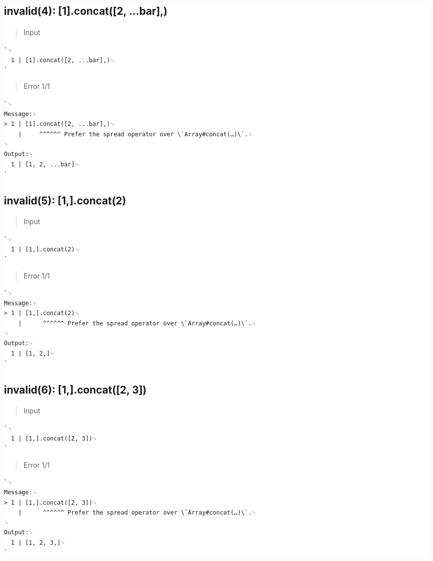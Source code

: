 ## invalid(4): [1].concat([2, ...bar],)

> Input

    `␊
      1 | [1].concat([2, ...bar],)␊
    `

> Error 1/1

    `␊
    Message:␊
    > 1 | [1].concat([2, ...bar],)␊
        |     ^^^^^^ Prefer the spread operator over \`Array#concat(…)\`.␊
    ␊
    Output:␊
      1 | [1, 2, ...bar]␊
    `

## invalid(5): [1,].concat(2)

> Input

    `␊
      1 | [1,].concat(2)␊
    `

> Error 1/1

    `␊
    Message:␊
    > 1 | [1,].concat(2)␊
        |      ^^^^^^ Prefer the spread operator over \`Array#concat(…)\`.␊
    ␊
    Output:␊
      1 | [1, 2,]␊
    `

## invalid(6): [1,].concat([2, 3])

> Input

    `␊
      1 | [1,].concat([2, 3])␊
    `

> Error 1/1

    `␊
    Message:␊
    > 1 | [1,].concat([2, 3])␊
        |      ^^^^^^ Prefer the spread operator over \`Array#concat(…)\`.␊
    ␊
    Output:␊
      1 | [1, 2, 3,]␊
    `
